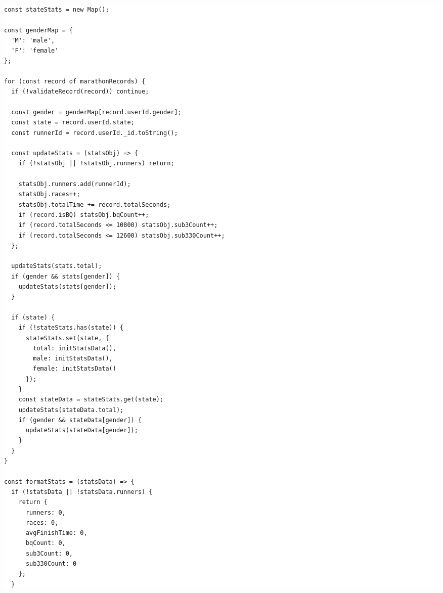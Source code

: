     const stateStats = new Map();
    
    const genderMap = {
      'M': 'male',
      'F': 'female'
    };
  
    for (const record of marathonRecords) {
      if (!validateRecord(record)) continue;
      
      const gender = genderMap[record.userId.gender];
      const state = record.userId.state;
      const runnerId = record.userId._id.toString();
    
      const updateStats = (statsObj) => {
        if (!statsObj || !statsObj.runners) return;
        
        statsObj.runners.add(runnerId);
        statsObj.races++;
        statsObj.totalTime += record.totalSeconds;
        if (record.isBQ) statsObj.bqCount++;
        if (record.totalSeconds <= 10800) statsObj.sub3Count++;
        if (record.totalSeconds <= 12600) statsObj.sub330Count++;
      };
  
      updateStats(stats.total);
      if (gender && stats[gender]) {
        updateStats(stats[gender]);
      }
  
      if (state) {
        if (!stateStats.has(state)) {
          stateStats.set(state, {
            total: initStatsData(),
            male: initStatsData(),
            female: initStatsData()
          });
        }
        const stateData = stateStats.get(state);
        updateStats(stateData.total);
        if (gender && stateData[gender]) {
          updateStats(stateData[gender]);
        }
      }
    }
  
    const formatStats = (statsData) => {
      if (!statsData || !statsData.runners) {
        return {
          runners: 0,
          races: 0,
          avgFinishTime: 0,
          bqCount: 0,
          sub3Count: 0,
          sub330Count: 0
        };
      }
      